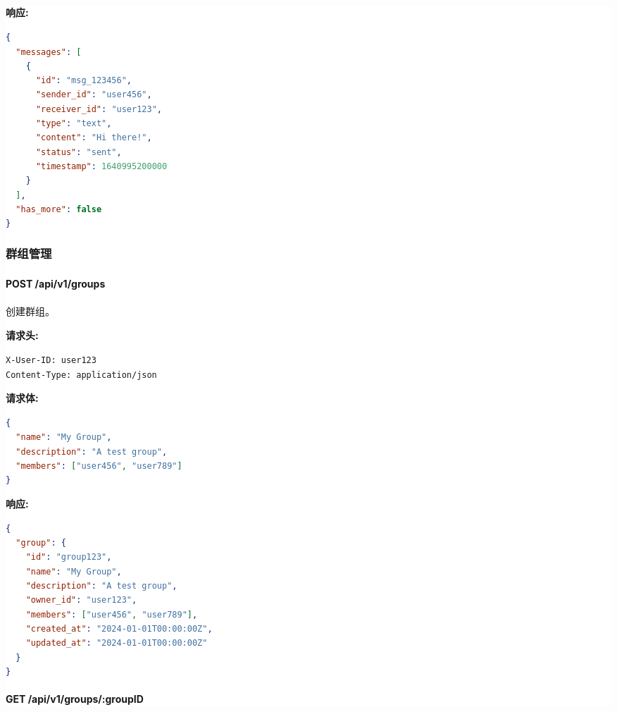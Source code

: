 **响应:**
```json
{
  "messages": [
    {
      "id": "msg_123456",
      "sender_id": "user456",
      "receiver_id": "user123",
      "type": "text",
      "content": "Hi there!",
      "status": "sent",
      "timestamp": 1640995200000
    }
  ],
  "has_more": false
}
```

### 群组管理

#### POST /api/v1/groups

创建群组。

**请求头:**
```
X-User-ID: user123
Content-Type: application/json
```

**请求体:**
```json
{
  "name": "My Group",
  "description": "A test group",
  "members": ["user456", "user789"]
}
```

**响应:**
```json
{
  "group": {
    "id": "group123",
    "name": "My Group",
    "description": "A test group",
    "owner_id": "user123",
    "members": ["user456", "user789"],
    "created_at": "2024-01-01T00:00:00Z",
    "updated_at": "2024-01-01T00:00:00Z"
  }
}
```

#### GET /api/v1/groups/:groupID
